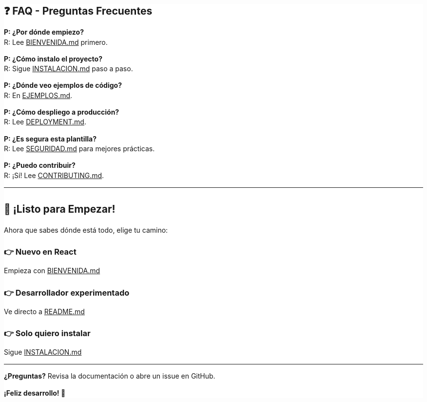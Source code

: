 ## ❓ FAQ - Preguntas Frecuentes

**P: ¿Por dónde empiezo?**  
R: Lee [BIENVENIDA.md](./BIENVENIDA.md) primero.

**P: ¿Cómo instalo el proyecto?**  
R: Sigue [INSTALACION.md](./INSTALACION.md) paso a paso.

**P: ¿Dónde veo ejemplos de código?**  
R: En [EJEMPLOS.md](./EJEMPLOS.md).

**P: ¿Cómo despliego a producción?**  
R: Lee [DEPLOYMENT.md](./DEPLOYMENT.md).

**P: ¿Es segura esta plantilla?**  
R: Lee [SEGURIDAD.md](./SEGURIDAD.md) para mejores prácticas.

**P: ¿Puedo contribuir?**  
R: ¡Sí! Lee [CONTRIBUTING.md](./CONTRIBUTING.md).

---

## 🎉 ¡Listo para Empezar!

Ahora que sabes dónde está todo, elige tu camino:

### 👉 Nuevo en React
Empieza con [BIENVENIDA.md](./BIENVENIDA.md)

### 👉 Desarrollador experimentado
Ve directo a [README.md](./README.md)

### 👉 Solo quiero instalar
Sigue [INSTALACION.md](./INSTALACION.md)

---

**¿Preguntas?** Revisa la documentación o abre un issue en GitHub.

**¡Feliz desarrollo! 🚀**

